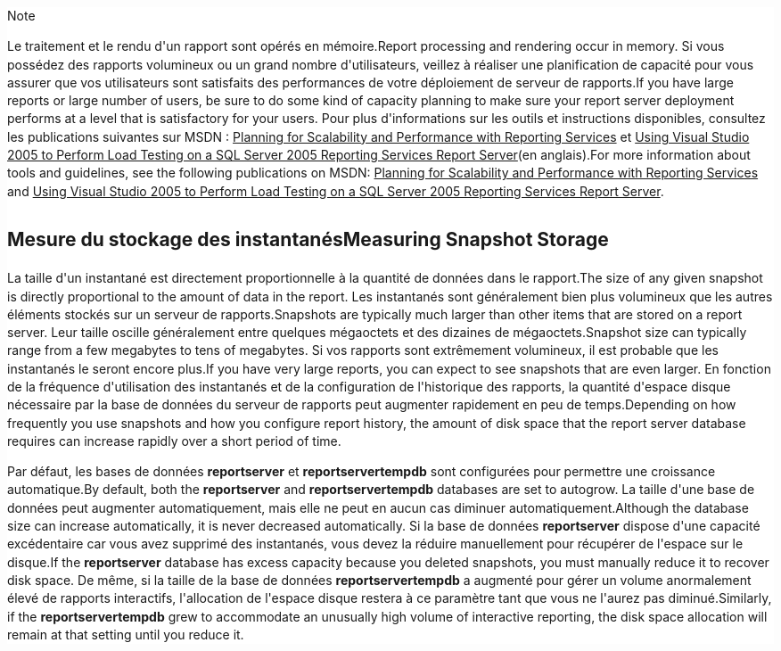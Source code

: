 > [!NOTE]  
>  <span data-ttu-id="3d368-141">Le traitement et le rendu d'un rapport sont opérés en mémoire.</span><span class="sxs-lookup"><span data-stu-id="3d368-141">Report processing and rendering occur in memory.</span></span> <span data-ttu-id="3d368-142">Si vous possédez des rapports volumineux ou un grand nombre d'utilisateurs, veillez à réaliser une planification de capacité pour vous assurer que vos utilisateurs sont satisfaits des performances de votre déploiement de serveur de rapports.</span><span class="sxs-lookup"><span data-stu-id="3d368-142">If you have large reports or large number of users, be sure to do some kind of capacity planning to make sure your report server deployment performs at a level that is satisfactory for your users.</span></span> <span data-ttu-id="3d368-143">Pour plus d'informations sur les outils et instructions disponibles, consultez les publications suivantes sur MSDN : [Planning for Scalability and Performance with Reporting Services](http://spmarchitecture.com/ssrs-architecture/planning-for-scalability-and-performance-reporting-services-70744/) et [Using Visual Studio 2005 to Perform Load Testing on a SQL Server 2005 Reporting Services Report Server](https://go.microsoft.com/fwlink/?LinkID=77519)(en anglais).</span><span class="sxs-lookup"><span data-stu-id="3d368-143">For more information about tools and guidelines, see the following publications on MSDN: [Planning for Scalability and Performance with Reporting Services](http://spmarchitecture.com/ssrs-architecture/planning-for-scalability-and-performance-reporting-services-70744/) and [Using Visual Studio 2005 to Perform Load Testing on a SQL Server 2005 Reporting Services Report Server](https://go.microsoft.com/fwlink/?LinkID=77519).</span></span>  
  
## <a name="measuring-snapshot-storage"></a><span data-ttu-id="3d368-144">Mesure du stockage des instantanés</span><span class="sxs-lookup"><span data-stu-id="3d368-144">Measuring Snapshot Storage</span></span>  
 <span data-ttu-id="3d368-145">La taille d'un instantané est directement proportionnelle à la quantité de données dans le rapport.</span><span class="sxs-lookup"><span data-stu-id="3d368-145">The size of any given snapshot is directly proportional to the amount of data in the report.</span></span> <span data-ttu-id="3d368-146">Les instantanés sont généralement bien plus volumineux que les autres éléments stockés sur un serveur de rapports.</span><span class="sxs-lookup"><span data-stu-id="3d368-146">Snapshots are typically much larger than other items that are stored on a report server.</span></span> <span data-ttu-id="3d368-147">Leur taille oscille généralement entre quelques mégaoctets et des dizaines de mégaoctets.</span><span class="sxs-lookup"><span data-stu-id="3d368-147">Snapshot size can typically range from a few megabytes to tens of megabytes.</span></span> <span data-ttu-id="3d368-148">Si vos rapports sont extrêmement volumineux, il est probable que les instantanés le seront encore plus.</span><span class="sxs-lookup"><span data-stu-id="3d368-148">If you have very large reports, you can expect to see snapshots that are even larger.</span></span> <span data-ttu-id="3d368-149">En fonction de la fréquence d'utilisation des instantanés et de la configuration de l'historique des rapports, la quantité d'espace disque nécessaire par la base de données du serveur de rapports peut augmenter rapidement en peu de temps.</span><span class="sxs-lookup"><span data-stu-id="3d368-149">Depending on how frequently you use snapshots and how you configure report history, the amount of disk space that the report server database requires can increase rapidly over a short period of time.</span></span>  
  
 <span data-ttu-id="3d368-150">Par défaut, les bases de données **reportserver** et **reportservertempdb** sont configurées pour permettre une croissance automatique.</span><span class="sxs-lookup"><span data-stu-id="3d368-150">By default, both the **reportserver** and **reportservertempdb** databases are set to autogrow.</span></span> <span data-ttu-id="3d368-151">La taille d'une base de données peut augmenter automatiquement, mais elle ne peut en aucun cas diminuer automatiquement.</span><span class="sxs-lookup"><span data-stu-id="3d368-151">Although the database size can increase automatically, it is never decreased automatically.</span></span> <span data-ttu-id="3d368-152">Si la base de données **reportserver** dispose d'une capacité excédentaire car vous avez supprimé des instantanés, vous devez la réduire manuellement pour récupérer de l'espace sur le disque.</span><span class="sxs-lookup"><span data-stu-id="3d368-152">If the **reportserver** database has excess capacity because you deleted snapshots, you must manually reduce it to recover disk space.</span></span> <span data-ttu-id="3d368-153">De même, si la taille de la base de données **reportservertempdb** a augmenté pour gérer un volume anormalement élevé de rapports interactifs, l'allocation de l'espace disque restera à ce paramètre tant que vous ne l'aurez pas diminué.</span><span class="sxs-lookup"><span data-stu-id="3d368-153">Similarly, if the **reportservertempdb** grew to accommodate an unusually high volume of interactive reporting, the disk space allocation will remain at that setting until you reduce it.</span></span>  
  